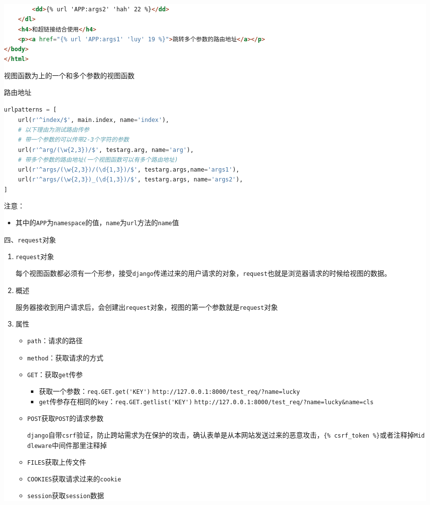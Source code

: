    ```html
           <dd>{% url 'APP:args2' 'hah' 22 %}</dd>
       </dl>
       <h4>和超链接结合使用</h4>
       <p><a href="{% url 'APP:args1' 'luy' 19 %}">跳转多个参数的路由地址</a></p>
   </body>
   </html>
   ```

   视图函数为上的一个和多个参数的视图函数

   路由地址

   ```python
   urlpatterns = [
       url(r'^index/$', main.index, name='index'),
       # 以下理由为测试路由传参
       # 带一个参数的可以传带2-3个字符的参数
       url(r'^arg/(\w{2,3})/$', testarg.arg, name='arg'),
       # 带多个参数的路由地址(一个视图函数可以有多个路由地址)
       url(r'^args/(\w{2,3})/(\d{1,3})/$', testarg.args,name='args1'),
       url(r'^args/(\w{2,3})_(\d{1,3})/$', testarg.args, name='args2'),
   ]
   ```

   注意：

   - 其中的`APP`为`namespace`的值，`name`为`url`方法的`name`值


四、`request`对象

1. `request`对象

   每个视图函数都必须有一个形参，接受`django`传递过来的用户请求的对象，`request`也就是浏览器请求的时候给视图的数据。

2. 概述

   服务器接收到用户请求后，会创建出`request`对象，视图的第一个参数就是`request`对象

3. 属性

   - `path`：请求的路径

   - `method`：获取请求的方式

   - `GET`：获取`get`传参
     - 获取一个参数：`req.GET.get('KEY')`    `http://127.0.0.1:8000/test_req/?name=lucky`
     - `get`传参存在相同的`key`：`req.GET.getlist('KEY')`    `http://127.0.0.1:8000/test_req/?name=lucky&name=cls`
     
   - `POST`获取`POST`的请求参数

     `django`自带`csrf`验证，防止跨站需求为在保护的攻击，确认表单是从本网站发送过来的恶意攻击，`{% csrf_token %}`或者注释掉`Middleware`中间件那里注释掉

   - `FILES`获取上传文件

   - `COOKIES`获取请求过来的`cookie`

   - `session`获取`session`数据
